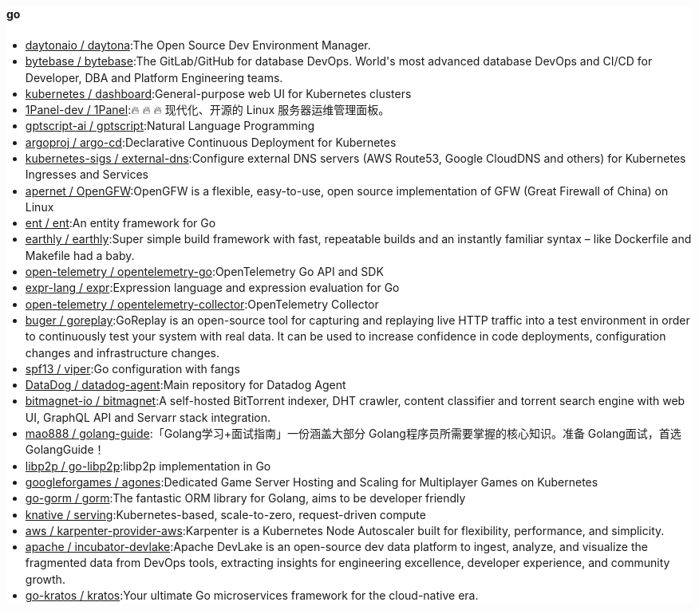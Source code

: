 #### go
* [daytonaio / daytona](https://github.com/daytonaio/daytona):The Open Source Dev Environment Manager.
* [bytebase / bytebase](https://github.com/bytebase/bytebase):The GitLab/GitHub for database DevOps. World's most advanced database DevOps and CI/CD for Developer, DBA and Platform Engineering teams.
* [kubernetes / dashboard](https://github.com/kubernetes/dashboard):General-purpose web UI for Kubernetes clusters
* [1Panel-dev / 1Panel](https://github.com/1Panel-dev/1Panel):🔥 🔥 🔥 现代化、开源的 Linux 服务器运维管理面板。
* [gptscript-ai / gptscript](https://github.com/gptscript-ai/gptscript):Natural Language Programming
* [argoproj / argo-cd](https://github.com/argoproj/argo-cd):Declarative Continuous Deployment for Kubernetes
* [kubernetes-sigs / external-dns](https://github.com/kubernetes-sigs/external-dns):Configure external DNS servers (AWS Route53, Google CloudDNS and others) for Kubernetes Ingresses and Services
* [apernet / OpenGFW](https://github.com/apernet/OpenGFW):OpenGFW is a flexible, easy-to-use, open source implementation of GFW (Great Firewall of China) on Linux
* [ent / ent](https://github.com/ent/ent):An entity framework for Go
* [earthly / earthly](https://github.com/earthly/earthly):Super simple build framework with fast, repeatable builds and an instantly familiar syntax – like Dockerfile and Makefile had a baby.
* [open-telemetry / opentelemetry-go](https://github.com/open-telemetry/opentelemetry-go):OpenTelemetry Go API and SDK
* [expr-lang / expr](https://github.com/expr-lang/expr):Expression language and expression evaluation for Go
* [open-telemetry / opentelemetry-collector](https://github.com/open-telemetry/opentelemetry-collector):OpenTelemetry Collector
* [buger / goreplay](https://github.com/buger/goreplay):GoReplay is an open-source tool for capturing and replaying live HTTP traffic into a test environment in order to continuously test your system with real data. It can be used to increase confidence in code deployments, configuration changes and infrastructure changes.
* [spf13 / viper](https://github.com/spf13/viper):Go configuration with fangs
* [DataDog / datadog-agent](https://github.com/DataDog/datadog-agent):Main repository for Datadog Agent
* [bitmagnet-io / bitmagnet](https://github.com/bitmagnet-io/bitmagnet):A self-hosted BitTorrent indexer, DHT crawler, content classifier and torrent search engine with web UI, GraphQL API and Servarr stack integration.
* [mao888 / golang-guide](https://github.com/mao888/golang-guide):「Golang学习+面试指南」一份涵盖大部分 Golang程序员所需要掌握的核心知识。准备 Golang面试，首选 GolangGuide！
* [libp2p / go-libp2p](https://github.com/libp2p/go-libp2p):libp2p implementation in Go
* [googleforgames / agones](https://github.com/googleforgames/agones):Dedicated Game Server Hosting and Scaling for Multiplayer Games on Kubernetes
* [go-gorm / gorm](https://github.com/go-gorm/gorm):The fantastic ORM library for Golang, aims to be developer friendly
* [knative / serving](https://github.com/knative/serving):Kubernetes-based, scale-to-zero, request-driven compute
* [aws / karpenter-provider-aws](https://github.com/aws/karpenter-provider-aws):Karpenter is a Kubernetes Node Autoscaler built for flexibility, performance, and simplicity.
* [apache / incubator-devlake](https://github.com/apache/incubator-devlake):Apache DevLake is an open-source dev data platform to ingest, analyze, and visualize the fragmented data from DevOps tools, extracting insights for engineering excellence, developer experience, and community growth.
* [go-kratos / kratos](https://github.com/go-kratos/kratos):Your ultimate Go microservices framework for the cloud-native era.
